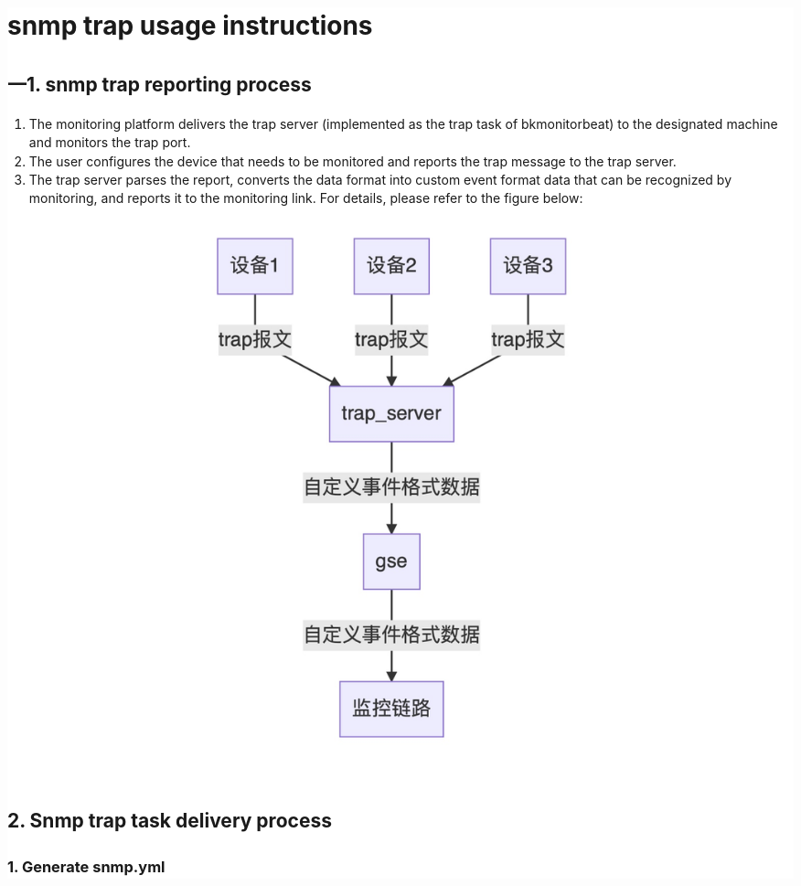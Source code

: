 # snmp trap usage instructions

## **⼀1. snmp trap reporting process**

1. The monitoring platform delivers the trap server (implemented as the trap task of bkmonitorbeat) to the designated machine and monitors the trap port.
2. The user configures the device that needs to be monitored and reports the trap message to the trap server.
3. The trap server parses the report, converts the data format into custom event format data that can be recognized by monitoring, and reports it to the monitoring link. For details, please refer to the figure below:

![](media/16612336066249.jpg)


## **2. Snmp trap task delivery process**

### **1. Generate snmp.yml**
